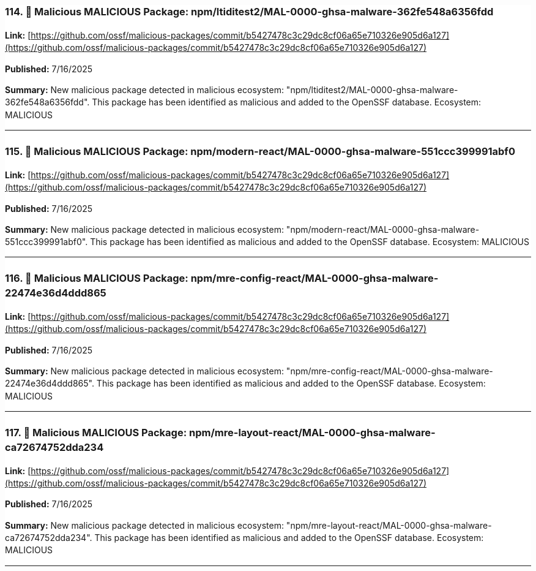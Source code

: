 ### 114. 🚨 Malicious MALICIOUS Package: npm/ltiditest2/MAL-0000-ghsa-malware-362fe548a6356fdd

**Link:** [https://github.com/ossf/malicious-packages/commit/b5427478c3c29dc8cf06a65e710326e905d6a127](https://github.com/ossf/malicious-packages/commit/b5427478c3c29dc8cf06a65e710326e905d6a127)

**Published:** 7/16/2025

**Summary:** New malicious package detected in malicious ecosystem: "npm/ltiditest2/MAL-0000-ghsa-malware-362fe548a6356fdd". This package has been identified as malicious and added to the OpenSSF database. Ecosystem: MALICIOUS

---

### 115. 🚨 Malicious MALICIOUS Package: npm/modern-react/MAL-0000-ghsa-malware-551ccc399991abf0

**Link:** [https://github.com/ossf/malicious-packages/commit/b5427478c3c29dc8cf06a65e710326e905d6a127](https://github.com/ossf/malicious-packages/commit/b5427478c3c29dc8cf06a65e710326e905d6a127)

**Published:** 7/16/2025

**Summary:** New malicious package detected in malicious ecosystem: "npm/modern-react/MAL-0000-ghsa-malware-551ccc399991abf0". This package has been identified as malicious and added to the OpenSSF database. Ecosystem: MALICIOUS

---

### 116. 🚨 Malicious MALICIOUS Package: npm/mre-config-react/MAL-0000-ghsa-malware-22474e36d4ddd865

**Link:** [https://github.com/ossf/malicious-packages/commit/b5427478c3c29dc8cf06a65e710326e905d6a127](https://github.com/ossf/malicious-packages/commit/b5427478c3c29dc8cf06a65e710326e905d6a127)

**Published:** 7/16/2025

**Summary:** New malicious package detected in malicious ecosystem: "npm/mre-config-react/MAL-0000-ghsa-malware-22474e36d4ddd865". This package has been identified as malicious and added to the OpenSSF database. Ecosystem: MALICIOUS

---

### 117. 🚨 Malicious MALICIOUS Package: npm/mre-layout-react/MAL-0000-ghsa-malware-ca72674752dda234

**Link:** [https://github.com/ossf/malicious-packages/commit/b5427478c3c29dc8cf06a65e710326e905d6a127](https://github.com/ossf/malicious-packages/commit/b5427478c3c29dc8cf06a65e710326e905d6a127)

**Published:** 7/16/2025

**Summary:** New malicious package detected in malicious ecosystem: "npm/mre-layout-react/MAL-0000-ghsa-malware-ca72674752dda234". This package has been identified as malicious and added to the OpenSSF database. Ecosystem: MALICIOUS

---
